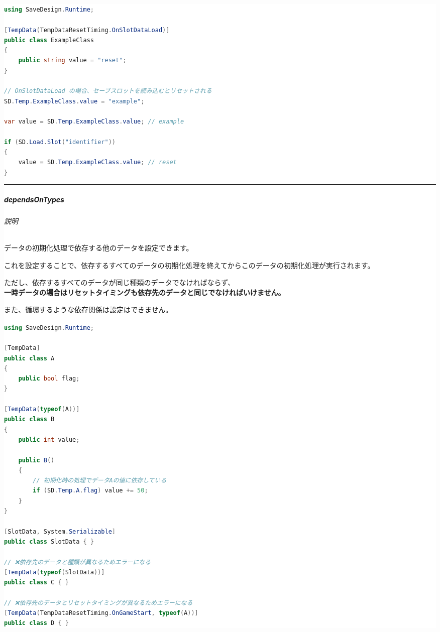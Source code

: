 ```csharp
using SaveDesign.Runtime;

[TempData(TempDataResetTiming.OnSlotDataLoad)]
public class ExampleClass
{
    public string value = "reset";
}

// OnSlotDataLoad の場合、セーブスロットを読み込むとリセットされる
SD.Temp.ExampleClass.value = "example";

var value = SD.Temp.ExampleClass.value; // example

if (SD.Load.Slot("identifier"))
{
    value = SD.Temp.ExampleClass.value; // reset
}
```

---

##### dependsOnTypes

###### 説明

データの初期化処理で依存する他のデータを設定できます。

これを設定することで、依存するすべてのデータの初期化処理を終えてからこのデータの初期化処理が実行されます。

ただし、依存するすべてのデータが同じ種類のデータでなければならず、  
**一時データの場合はリセットタイミングも依存先のデータと同じでなければいけません。**

また、循環するような依存関係は設定はできません。

```csharp
using SaveDesign.Runtime;

[TempData]
public class A
{
    public bool flag;
}

[TempData(typeof(A))]
public class B
{
    public int value;

    public B()
    {
        // 初期化時の処理でデータAの値に依存している
        if (SD.Temp.A.flag) value += 50;
    }
}

[SlotData, System.Serializable]
public class SlotData { }

// ❌依存先のデータと種類が異なるためエラーになる
[TempData(typeof(SlotData))]
public class C { }

// ❌依存先のデータとリセットタイミングが異なるためエラーになる
[TempData(TempDataResetTiming.OnGameStart, typeof(A))]
public class D { }
```
